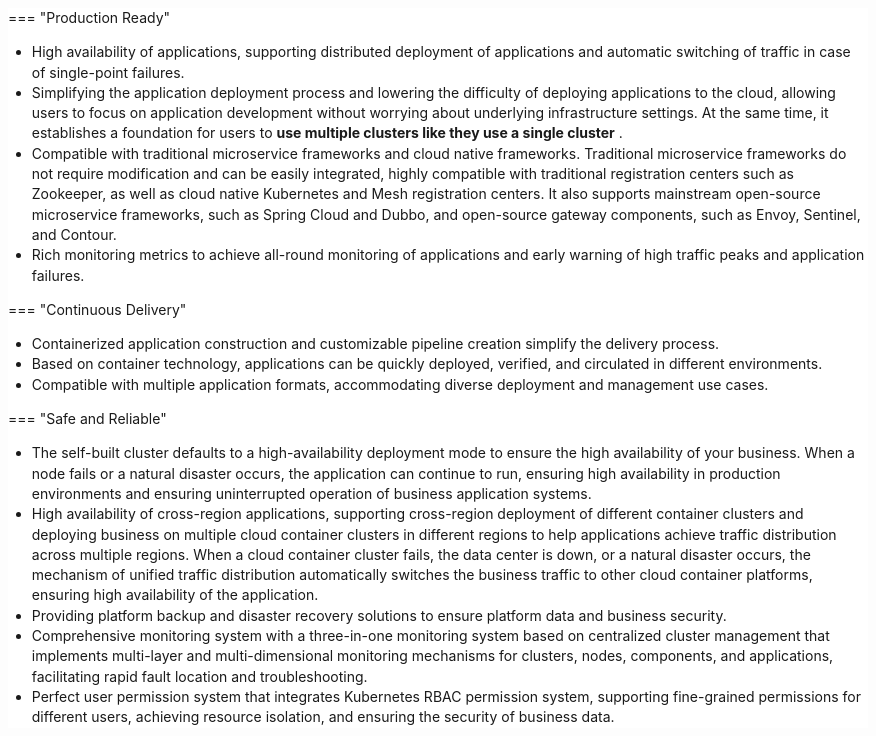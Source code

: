 === "Production Ready"

- High availability of applications, supporting distributed deployment of applications and automatic
  switching of traffic in case of single-point failures.
- Simplifying the application deployment process and lowering the difficulty of deploying applications
  to the cloud, allowing users to focus on application development without worrying about underlying
  infrastructure settings. At the same time, it establishes a foundation for users to
  **use multiple clusters like they use a single cluster** .
- Compatible with traditional microservice frameworks and cloud native frameworks.
  Traditional microservice frameworks do not require modification and can be easily integrated,
  highly compatible with traditional registration centers such as Zookeeper, as well as cloud native
  Kubernetes and Mesh registration centers. It also supports mainstream open-source microservice
  frameworks, such as Spring Cloud and Dubbo, and open-source gateway components, such as Envoy, Sentinel, and Contour.
- Rich monitoring metrics to achieve all-round monitoring of applications and early warning of
  high traffic peaks and application failures.

=== "Continuous Delivery"

- Containerized application construction and customizable pipeline creation simplify the delivery process.
- Based on container technology, applications can be quickly deployed, verified, and circulated in different environments.
- Compatible with multiple application formats, accommodating diverse deployment and management use cases.

=== "Safe and Reliable"

- The self-built cluster defaults to a high-availability deployment mode to ensure the high availability
  of your business. When a node fails or a natural disaster occurs, the application can continue to run,
  ensuring high availability in production environments and ensuring uninterrupted operation of business application systems.
- High availability of cross-region applications, supporting cross-region deployment of different container
  clusters and deploying business on multiple cloud container clusters in different regions to help applications
  achieve traffic distribution across multiple regions.
  When a cloud container cluster fails, the data center is down, or a natural disaster occurs, the mechanism of
  unified traffic distribution automatically switches the business traffic to other cloud container platforms,
  ensuring high availability of the application.
- Providing platform backup and disaster recovery solutions to ensure platform data and business security.
- Comprehensive monitoring system with a three-in-one monitoring system based on centralized cluster management
  that implements multi-layer and multi-dimensional monitoring mechanisms for clusters, nodes, components,
  and applications, facilitating rapid fault location and troubleshooting.
- Perfect user permission system that integrates Kubernetes RBAC permission system, supporting fine-grained
  permissions for different users, achieving resource isolation, and ensuring the security of business data.

